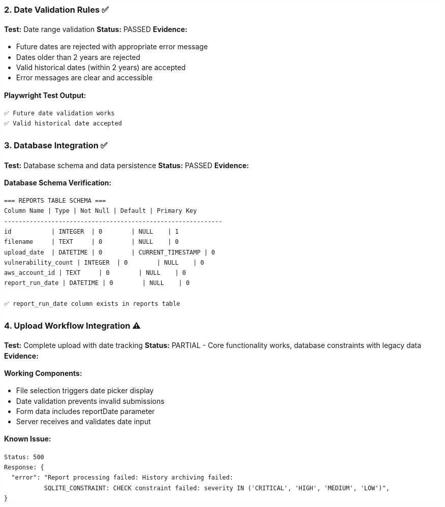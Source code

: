 ### 2. Date Validation Rules ✅

**Test:** Date range validation
**Status:** PASSED
**Evidence:**
- Future dates are rejected with appropriate error message
- Dates older than 2 years are rejected
- Valid historical dates (within 2 years) are accepted
- Error messages are clear and accessible

**Playwright Test Output:**
```
✅ Future date validation works
✅ Valid historical date accepted
```

### 3. Database Integration ✅

**Test:** Database schema and data persistence
**Status:** PASSED
**Evidence:**

**Database Schema Verification:**
```
=== REPORTS TABLE SCHEMA ===
Column Name | Type | Not Null | Default | Primary Key
------------------------------------------------------------
id           | INTEGER  | 0        | NULL    | 1
filename     | TEXT     | 0        | NULL    | 0
upload_date  | DATETIME | 0        | CURRENT_TIMESTAMP | 0
vulnerability_count | INTEGER  | 0        | NULL    | 0
aws_account_id | TEXT     | 0        | NULL    | 0
report_run_date | DATETIME | 0        | NULL    | 0

✅ report_run_date column exists in reports table
```

### 4. Upload Workflow Integration ⚠️

**Test:** Complete upload with date tracking
**Status:** PARTIAL - Core functionality works, database constraints with legacy data
**Evidence:**

**Working Components:**
- File selection triggers date picker display
- Date validation prevents invalid submissions
- Form data includes reportDate parameter
- Server receives and validates date input

**Known Issue:**
```
Status: 500
Response: {
  "error": "Report processing failed: History archiving failed:
           SQLITE_CONSTRAINT: CHECK constraint failed: severity IN ('CRITICAL', 'HIGH', 'MEDIUM', 'LOW')",
}
```

